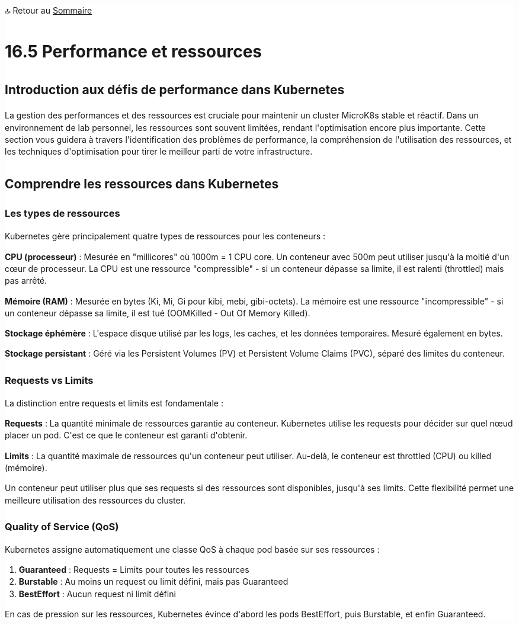🔝 Retour au [Sommaire](/SOMMAIRE.md)

# 16.5 Performance et ressources

## Introduction aux défis de performance dans Kubernetes

La gestion des performances et des ressources est cruciale pour maintenir un cluster MicroK8s stable et réactif. Dans un environnement de lab personnel, les ressources sont souvent limitées, rendant l'optimisation encore plus importante. Cette section vous guidera à travers l'identification des problèmes de performance, la compréhension de l'utilisation des ressources, et les techniques d'optimisation pour tirer le meilleur parti de votre infrastructure.

## Comprendre les ressources dans Kubernetes

### Les types de ressources

Kubernetes gère principalement quatre types de ressources pour les conteneurs :

**CPU (processeur)** : Mesurée en "millicores" où 1000m = 1 CPU core. Un conteneur avec 500m peut utiliser jusqu'à la moitié d'un cœur de processeur. La CPU est une ressource "compressible" - si un conteneur dépasse sa limite, il est ralenti (throttled) mais pas arrêté.

**Mémoire (RAM)** : Mesurée en bytes (Ki, Mi, Gi pour kibi, mebi, gibi-octets). La mémoire est une ressource "incompressible" - si un conteneur dépasse sa limite, il est tué (OOMKilled - Out Of Memory Killed).

**Stockage éphémère** : L'espace disque utilisé par les logs, les caches, et les données temporaires. Mesuré également en bytes.

**Stockage persistant** : Géré via les Persistent Volumes (PV) et Persistent Volume Claims (PVC), séparé des limites du conteneur.

### Requests vs Limits

La distinction entre requests et limits est fondamentale :

**Requests** : La quantité minimale de ressources garantie au conteneur. Kubernetes utilise les requests pour décider sur quel nœud placer un pod. C'est ce que le conteneur est garanti d'obtenir.

**Limits** : La quantité maximale de ressources qu'un conteneur peut utiliser. Au-delà, le conteneur est throttled (CPU) ou killed (mémoire).

Un conteneur peut utiliser plus que ses requests si des ressources sont disponibles, jusqu'à ses limits. Cette flexibilité permet une meilleure utilisation des ressources du cluster.

### Quality of Service (QoS)

Kubernetes assigne automatiquement une classe QoS à chaque pod basée sur ses ressources :

1. **Guaranteed** : Requests = Limits pour toutes les ressources
2. **Burstable** : Au moins un request ou limit défini, mais pas Guaranteed
3. **BestEffort** : Aucun request ni limit défini

En cas de pression sur les ressources, Kubernetes évince d'abord les pods BestEffort, puis Burstable, et enfin Guaranteed.
